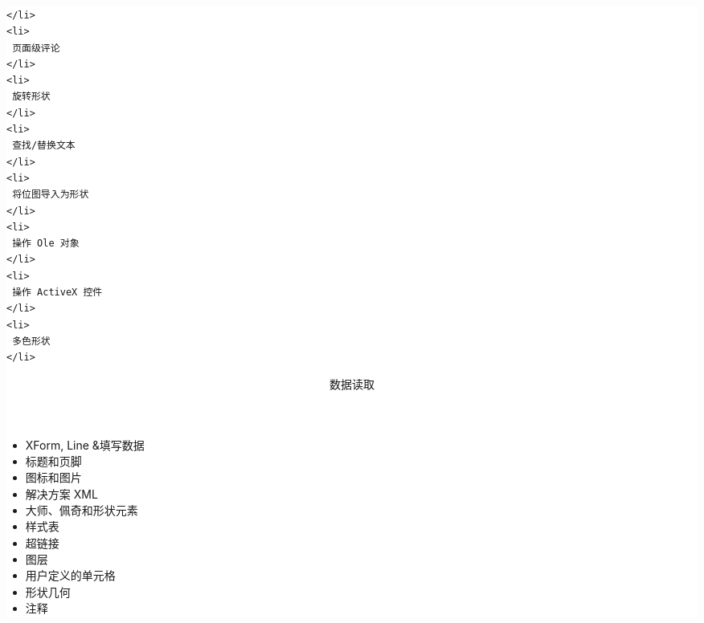     </li>
    <li>
     页面级评论
    </li>
    <li>
     旋转形状
    </li>
    <li>
     查找/替换文本
    </li>
    <li>
     将位图导入为形状
    </li>
    <li>
     操作 Ole 对象
    </li>
    <li>
     操作 ActiveX 控件
    </li>
    <li>
     多色形状
    </li>
   </ul>
  </div>
  
  <div class="d1-col d1-right">
   <header>
    <i class="fa fa-server">
    </i>
    数据读取
   </header>
   <ul>
    <li>
     XForm, Line &amp;填写数据
    </li>
    <li>
     标题和页脚
    </li>
    <li>
     图标和图片
    </li>
    <li>
     解决方案 XML
    </li>
    <li>
     大师、佩奇和形状元素
    </li>
    <li>
     样式表
    </li>
    <li>
     超链接
    </li>
    <li>
     图层
    </li>
    <li>
     用户定义的单元格
    </li>
    <li>
     形状几何
    </li>
    <li>
     注释